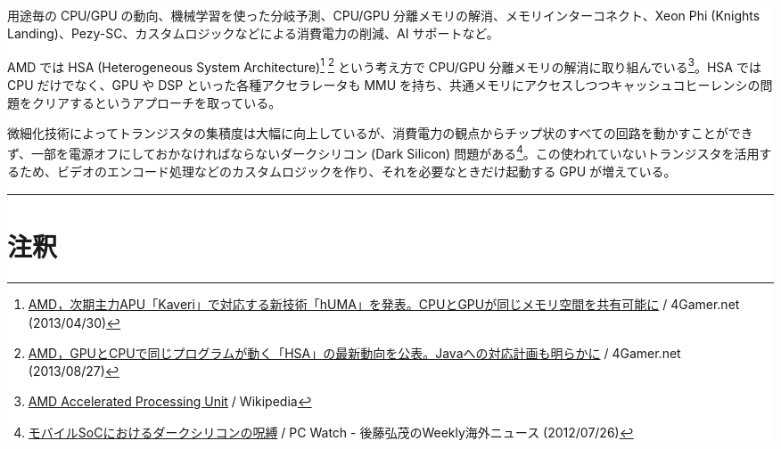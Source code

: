 用途毎の CPU/GPU の動向、機械学習を使った分岐予測、CPU/GPU 分離メモリの解消、メモリインターコネクト、Xeon Phi (Knights Landing)、Pezy-SC、カスタムロジックなどによる消費電力の削減、AI サポートなど。

AMD では HSA (Heterogeneous System Architecture)[^HSA1] [^HSA2] という考え方で CPU/GPU 分離メモリの解消に取り組んでいる[^APU]。HSA では CPU だけでなく、GPU や DSP といった各種アクセラレータも MMU を持ち、共通メモリにアクセスしつつキャッシュコヒーレンシの問題をクリアするというアプローチを取っている。

微細化技術によってトランジスタの集積度は大幅に向上しているが、消費電力の観点からチップ状のすべての回路を動かすことができず、一部を電源オフにしておかなければならないダークシリコン (Dark Silicon) 問題がある[^dark-silicon]。この使われていないトランジスタを活用するため、ビデオのエンコード処理などのカスタムロジックを作り、それを必要なときだけ起動する GPU が増えている。

[^HSA1]: [AMD，次期主力APU「Kaveri」で対応する新技術「hUMA」を発表。CPUとGPUが同じメモリ空間を共有可能に](http://www.4gamer.net/games/147/G014731/20130428008/) / 4Gamer.net (2013/04/30)
[^HSA2]: [AMD，GPUとCPUで同じプログラムが動く「HSA」の最新動向を公表。Javaへの対応計画も明らかに](http://www.4gamer.net/games/147/G014731/20130827001/) / 4Gamer.net (2013/08/27)
[^dark-silicon]: [モバイルSoCにおけるダークシリコンの呪縛](http://pc.watch.impress.co.jp/docs/column/kaigai/549137.html) / PC Watch - 後藤弘茂のWeekly海外ニュース (2012/07/26)

---

# 注釈

[^main-device-memory-copy]: [GPUプログラミングを難しくするCPUとGPUのメモリの分散](http://news.mynavi.jp/column/architecture/359/) / マイナビニュース - コンピュータアーキテクチャの話 (359) (2016/07/29)
[^APU]: [AMD Accelerated Processing Unit](https://ja.wikipedia.org/wiki/AMD_Accelerated_Processing_Unit) / Wikipedia
[^eDRAM]: [Haswellの高性能グラフィックスのカギ「Intel内製eDRAM」の詳細](http://pc.watch.impress.co.jp/docs/column/kaigai/638791.html) / PC Watch - 後藤弘茂のWeekly海外ニュース (2014/03/10)
[^BitBLT]: [BitBLT (Bit Block Transfer)](https://ja.wikipedia.org/wiki/Bit_Block_Transfer) / Wikipedia
[^OpenGL-pipeline]: [Rendering Pipeline Overview](https://www.khronos.org/opengl/wiki/Rendering_Pipeline_Overview) / OpenGL Wiki
[^unified-memory]: [CPUとGPUで処理を分担する場合のメモリのコピー手法](http://news.mynavi.jp/column/architecture/360/) / マイナビニュース - コンピュータアーキテクチャの話 (360) (2016/08/12)
[^pg-strom]: [PG-Strom](http://strom.kaigai.gr.jp/index.html#page-top)
[^pg-strom-unified-memory]: [Pascal以降のUnified Memoryを使いたおす。](http://kaigai.hatenablog.com/entry/2017/08/15/002500) / KaiGaiの俺メモ (2017-08-15)
[^cuda-stream]: [ストリームを用いたコンカレントカーネルプログラミングと最適化 (PDF)](http://on-demand.gputechconf.com/gtc/2014/jp/sessions/4004.pdf) / GPU Technology Conference (2014/07/16)
[^gputc1]: [CUDA 8.0 新機能のご紹介 (PDF)](https://www.gputechconf.jp/assets/files/1010.pdf) / GPU Technology Conference (2016/10/05)
[^gputc2]: [Pascal世代で進化するUnified Memory (PDF)](https://www.gputechconf.jp/assets/files/1012.pdf) / GPU Technology Conference (2016/10/05)
[^warp]: p.119 の注釈にある "Warp" の説明では "横糸" とあるけど、辞書を見る "縦糸" になってて、"横糸" は "woof" もしくは "weft" っぽい？ [https://eow.alc.co.jp/search?q=warp](https://eow.alc.co.jp/search?q=warp)
[^nvidia-arch]: [PascalまでのNVIDIAの4世代のアーキテクチャの進化](http://pc.watch.impress.co.jp/docs/column/kaigai/755994.html) / PC Watch - 後藤弘茂のWeekly海外ニュース (2016/05/06)
